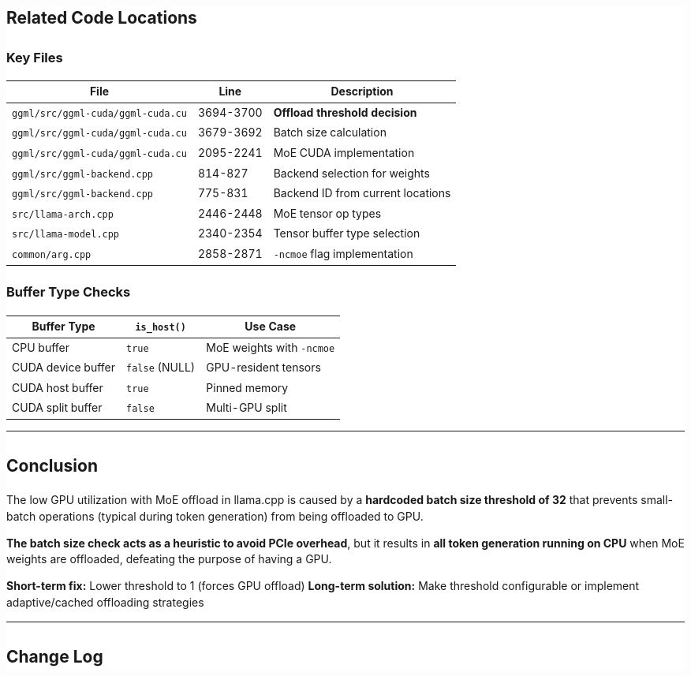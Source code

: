 
## Related Code Locations

### Key Files

| File | Line | Description |
|------|------|-------------|
| `ggml/src/ggml-cuda/ggml-cuda.cu` | 3694-3700 | **Offload threshold decision** |
| `ggml/src/ggml-cuda/ggml-cuda.cu` | 3679-3692 | Batch size calculation |
| `ggml/src/ggml-cuda/ggml-cuda.cu` | 2095-2241 | MoE CUDA implementation |
| `ggml/src/ggml-backend.cpp` | 814-827 | Backend selection for weights |
| `ggml/src/ggml-backend.cpp` | 775-831 | Backend ID from current locations |
| `src/llama-arch.cpp` | 2446-2448 | MoE tensor op types |
| `src/llama-model.cpp` | 2340-2354 | Tensor buffer type selection |
| `common/arg.cpp` | 2858-2871 | `-ncmoe` flag implementation |

### Buffer Type Checks

| Buffer Type | `is_host()` | Use Case |
|-------------|-------------|----------|
| CPU buffer | `true` | MoE weights with `-ncmoe` |
| CUDA device buffer | `false` (NULL) | GPU-resident tensors |
| CUDA host buffer | `true` | Pinned memory |
| CUDA split buffer | `false` | Multi-GPU split |

---

## Conclusion

The low GPU utilization with MoE offload in llama.cpp is caused by a **hardcoded batch size threshold of 32** that prevents small-batch operations (typical during token generation) from being offloaded to GPU.

**The batch size check acts as a heuristic to avoid PCIe overhead**, but it results in **all token generation running on CPU** when MoE weights are offloaded, defeating the purpose of having a GPU.

**Short-term fix:** Lower threshold to 1 (forces GPU offload)
**Long-term solution:** Make threshold configurable or implement adaptive/cached offloading strategies

---

## Change Log
